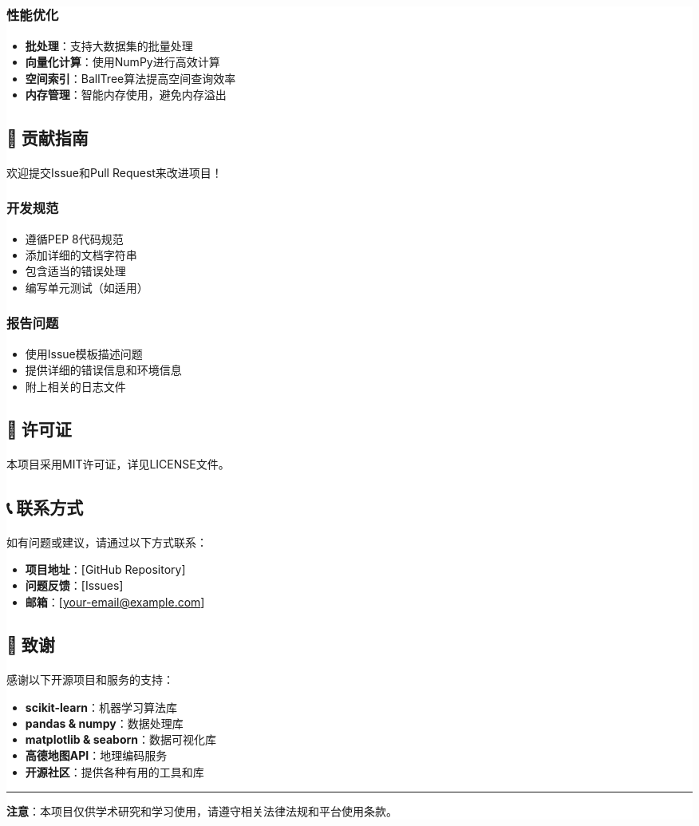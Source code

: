 ### 性能优化

- **批处理**：支持大数据集的批量处理
- **向量化计算**：使用NumPy进行高效计算
- **空间索引**：BallTree算法提高空间查询效率
- **内存管理**：智能内存使用，避免内存溢出

## 🤝 贡献指南

欢迎提交Issue和Pull Request来改进项目！

### 开发规范

- 遵循PEP 8代码规范
- 添加详细的文档字符串
- 包含适当的错误处理
- 编写单元测试（如适用）

### 报告问题

- 使用Issue模板描述问题
- 提供详细的错误信息和环境信息
- 附上相关的日志文件

## 📄 许可证

本项目采用MIT许可证，详见LICENSE文件。

## 📞 联系方式

如有问题或建议，请通过以下方式联系：

- **项目地址**：[GitHub Repository]
- **问题反馈**：[Issues]
- **邮箱**：[your-email@example.com]

## 🙏 致谢

感谢以下开源项目和服务的支持：

- **scikit-learn**：机器学习算法库
- **pandas & numpy**：数据处理库
- **matplotlib & seaborn**：数据可视化库
- **高德地图API**：地理编码服务
- **开源社区**：提供各种有用的工具和库

---

**注意**：本项目仅供学术研究和学习使用，请遵守相关法律法规和平台使用条款。
